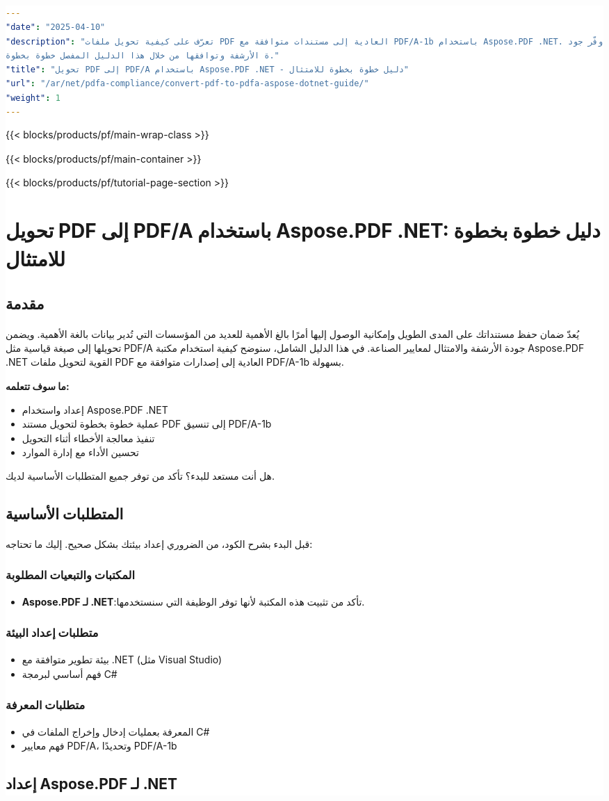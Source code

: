 ```yaml
---
"date": "2025-04-10"
"description": "تعرّف على كيفية تحويل ملفات PDF العادية إلى مستندات متوافقة مع PDF/A-1b باستخدام Aspose.PDF .NET. وفّر جودة الأرشفة وتوافقها من خلال هذا الدليل المفصل خطوة بخطوة."
"title": "تحويل PDF إلى PDF/A باستخدام Aspose.PDF .NET - دليل خطوة بخطوة للامتثال"
"url": "/ar/net/pdfa-compliance/convert-pdf-to-pdfa-aspose-dotnet-guide/"
"weight": 1
---
```


{{< blocks/products/pf/main-wrap-class >}}

{{< blocks/products/pf/main-container >}}

{{< blocks/products/pf/tutorial-page-section >}}


# تحويل PDF إلى PDF/A باستخدام Aspose.PDF .NET: دليل خطوة بخطوة للامتثال

## مقدمة

يُعدّ ضمان حفظ مستنداتك على المدى الطويل وإمكانية الوصول إليها أمرًا بالغ الأهمية للعديد من المؤسسات التي تُدير بيانات بالغة الأهمية. ويضمن تحويلها إلى صيغة قياسية مثل PDF/A جودة الأرشفة والامتثال لمعايير الصناعة. في هذا الدليل الشامل، سنوضح كيفية استخدام مكتبة Aspose.PDF .NET القوية لتحويل ملفات PDF العادية إلى إصدارات متوافقة مع PDF/A-1b بسهولة.

**ما سوف تتعلمه:**
- إعداد واستخدام Aspose.PDF .NET
- عملية خطوة بخطوة لتحويل مستند PDF إلى تنسيق PDF/A-1b
- تنفيذ معالجة الأخطاء أثناء التحويل
- تحسين الأداء مع إدارة الموارد

هل أنت مستعد للبدء؟ تأكد من توفر جميع المتطلبات الأساسية لديك.

## المتطلبات الأساسية

قبل البدء بشرح الكود، من الضروري إعداد بيئتك بشكل صحيح. إليك ما تحتاجه:

### المكتبات والتبعيات المطلوبة
- **Aspose.PDF لـ .NET**:تأكد من تثبيت هذه المكتبة لأنها توفر الوظيفة التي سنستخدمها.
  
### متطلبات إعداد البيئة
- بيئة تطوير متوافقة مع .NET (مثل Visual Studio)
- فهم أساسي لبرمجة C#

### متطلبات المعرفة
- المعرفة بعمليات إدخال وإخراج الملفات في C#
- فهم معايير PDF/A، وتحديدًا PDF/A-1b

## إعداد Aspose.PDF لـ .NET
